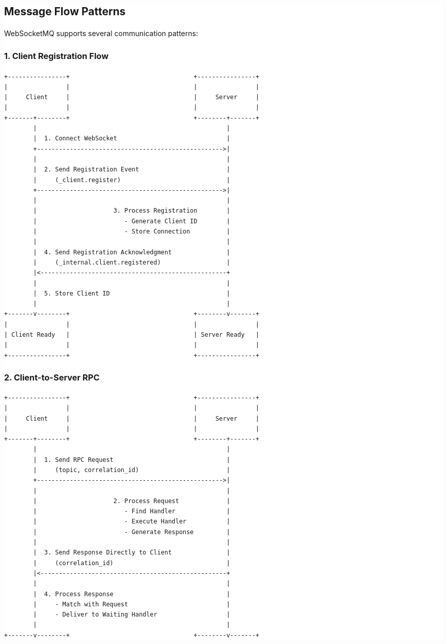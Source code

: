 ## Message Flow Patterns

WebSocketMQ supports several communication patterns:

### 1. Client Registration Flow

```
+----------------+                                  +----------------+
|                |                                  |                |
|     Client     |                                  |     Server     |
|                |                                  |                |
+-------+--------+                                  +--------+-------+
        |                                                    |
        |  1. Connect WebSocket                              |
        +--------------------------------------------------->|
        |                                                    |
        |  2. Send Registration Event                        |
        |     (_client.register)                             |
        +--------------------------------------------------->|
        |                                                    |
        |                     3. Process Registration        |
        |                        - Generate Client ID        |
        |                        - Store Connection          |
        |                                                    |
        |  4. Send Registration Acknowledgment               |
        |     (_internal.client.registered)                  |
        |<---------------------------------------------------+
        |                                                    |
        |  5. Store Client ID                                |
        |                                                    |
+-------v--------+                                  +--------v-------+
|                |                                  |                |
| Client Ready   |                                  | Server Ready   |
|                |                                  |                |
+----------------+                                  +----------------+
```

### 2. Client-to-Server RPC

```
+----------------+                                  +----------------+
|                |                                  |                |
|     Client     |                                  |     Server     |
|                |                                  |                |
+-------+--------+                                  +--------+-------+
        |                                                    |
        |  1. Send RPC Request                               |
        |     (topic, correlation_id)                        |
        +--------------------------------------------------->|
        |                                                    |
        |                     2. Process Request             |
        |                        - Find Handler              |
        |                        - Execute Handler           |
        |                        - Generate Response         |
        |                                                    |
        |  3. Send Response Directly to Client               |
        |     (correlation_id)                               |
        |<---------------------------------------------------+
        |                                                    |
        |  4. Process Response                               |
        |     - Match with Request                           |
        |     - Deliver to Waiting Handler                   |
        |                                                    |
+-------v--------+                                  +--------v-------+
```